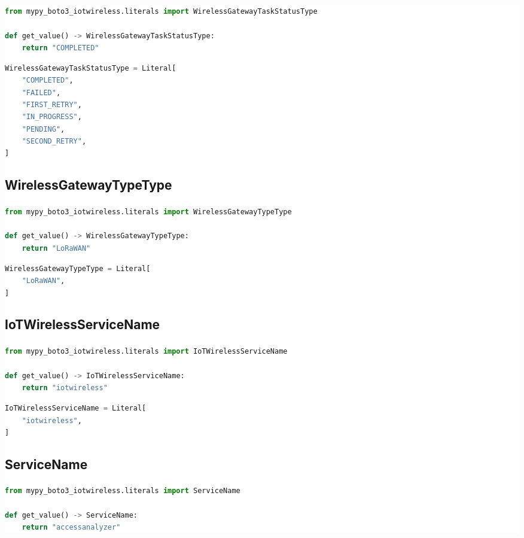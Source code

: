 ```python title="Usage Example"
from mypy_boto3_iotwireless.literals import WirelessGatewayTaskStatusType

def get_value() -> WirelessGatewayTaskStatusType:
    return "COMPLETED"
```

```python title="Definition"
WirelessGatewayTaskStatusType = Literal[
    "COMPLETED",
    "FAILED",
    "FIRST_RETRY",
    "IN_PROGRESS",
    "PENDING",
    "SECOND_RETRY",
]
```
## WirelessGatewayTypeType

```python title="Usage Example"
from mypy_boto3_iotwireless.literals import WirelessGatewayTypeType

def get_value() -> WirelessGatewayTypeType:
    return "LoRaWAN"
```

```python title="Definition"
WirelessGatewayTypeType = Literal[
    "LoRaWAN",
]
```
## IoTWirelessServiceName

```python title="Usage Example"
from mypy_boto3_iotwireless.literals import IoTWirelessServiceName

def get_value() -> IoTWirelessServiceName:
    return "iotwireless"
```

```python title="Definition"
IoTWirelessServiceName = Literal[
    "iotwireless",
]
```
## ServiceName

```python title="Usage Example"
from mypy_boto3_iotwireless.literals import ServiceName

def get_value() -> ServiceName:
    return "accessanalyzer"
```
